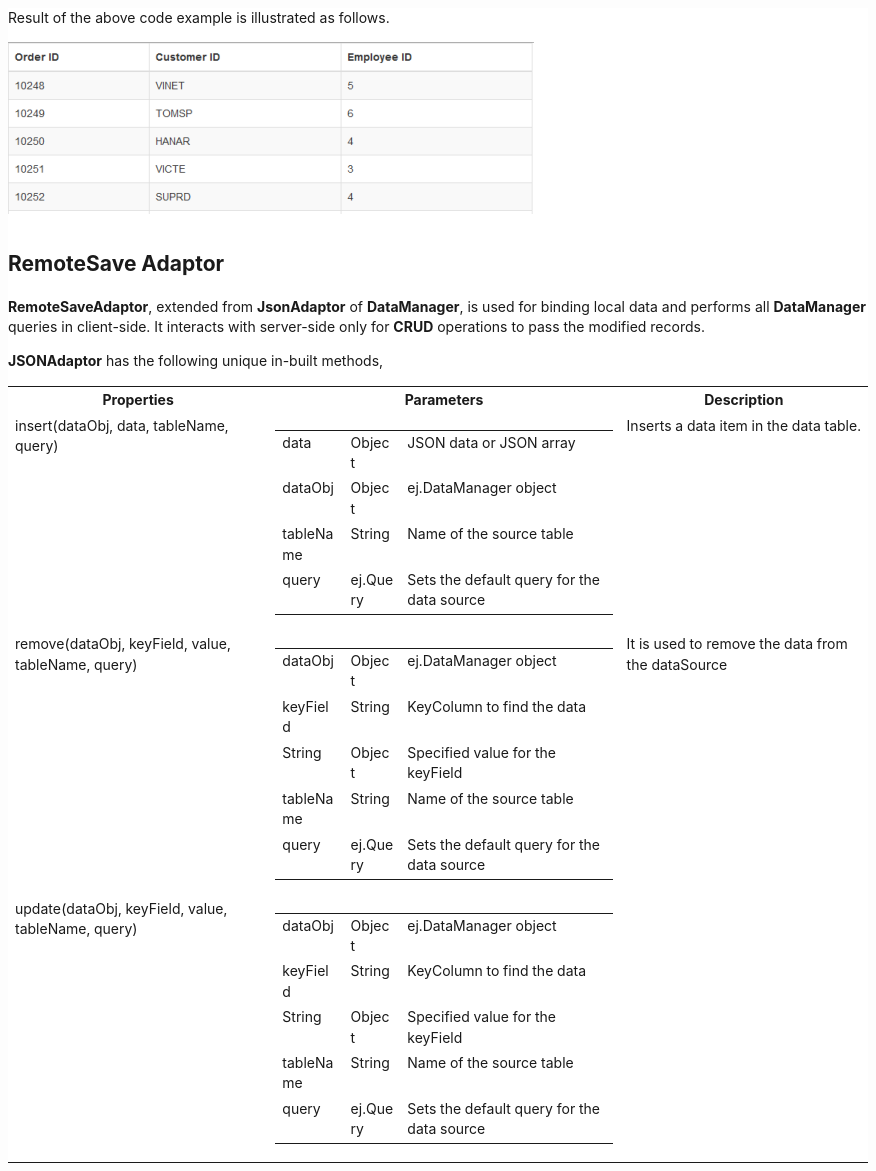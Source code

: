 Result of the above code example is illustrated as follows.

![PHP DataManager WebAPI Adaptor](Data-Adaptors_images/Data-Adaptors_img4.png) 

## RemoteSave Adaptor

**RemoteSaveAdaptor**, extended from **JsonAdaptor** of **DataManager**, is used for binding local data and performs all **DataManager** queries in client-side. It interacts with server-side only for **CRUD** operations to pass the modified records. 

**JSONAdaptor** has the following unique in-built methods, 

<table>
    <tr>
        <th> Properties<br/> </th>
        <th> Parameters<br/> </th>
        <th> Description <br/> </th>
    </tr>
    <tr>
        <td> insert(dataObj, data, tableName, query) </td>
        <td> 
            <table>
                <tr>  <td> data </td> <td> Object </td> <td>  JSON data or JSON array </td> </tr>
                <tr>  <td> dataObj </td> <td> Object </td> <td> ej.DataManager object </td> </tr>
                <tr>  <td> tableName </td> <td> String </td> <td> Name of the source table </td> </tr>
                <tr>  <td> query </td> <td> ej.Query </td> <td>  Sets the default query for the data source </td> </tr>
            </table>
        </td>
        <td> Inserts a data item in the data table. </td>
    </tr>
    <tr>
        <td> remove(dataObj, keyField, value, tableName, query) </td>
        <td> 
            <table>
                <tr>  <td> dataObj </td> <td> Object </td> <td>  ej.DataManager object </td> </tr>
                <tr>  <td> keyField </td> <td> String </td> <td> KeyColumn to find the data </td> </tr>
                <tr>  <td> String </td> <td> Object </td> <td> Specified value for the keyField</td> </tr>
                <tr>  <td> tableName </td> <td> String </td> <td> Name of the source table </td> </tr>
                <tr>  <td> query </td> <td> ej.Query </td> <td>  Sets the default query for the data source </td> </tr>
            </table>
        </td>
        <td> It is used to remove the data from the dataSource </td>
    </tr>
    <tr>
        <td> update(dataObj, keyField, value, tableName, query) </td>
        <td> 
            <table>
                <tr>  <td> dataObj </td> <td> Object </td> <td>  ej.DataManager object </td> </tr>
                <tr>  <td> keyField </td> <td> String </td> <td> KeyColumn to find the data </td> </tr>
                <tr>  <td> String </td> <td> Object </td> <td> Specified value for the keyField</td> </tr>
                <tr>  <td> tableName </td> <td> String </td> <td> Name of the source table </td> </tr>
                <tr>  <td> query </td> <td> ej.Query </td> <td>  Sets the default query for the data source </td> </tr>